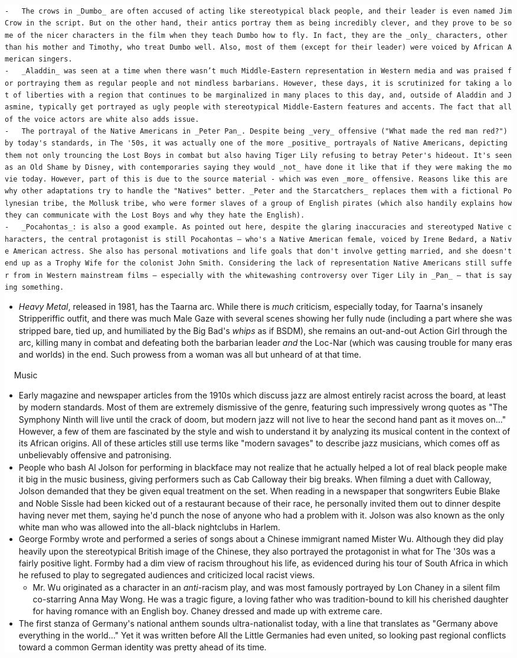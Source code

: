     -   The crows in _Dumbo_ are often accused of acting like stereotypical black people, and their leader is even named Jim Crow in the script. But on the other hand, their antics portray them as being incredibly clever, and they prove to be some of the nicer characters in the film when they teach Dumbo how to fly. In fact, they are the _only_ characters, other than his mother and Timothy, who treat Dumbo well. Also, most of them (except for their leader) were voiced by African American singers.
    -   _Aladdin_ was seen at a time when there wasn’t much Middle-Eastern representation in Western media and was praised for portraying them as regular people and not mindless barbarians. However, these days, it is scrutinized for taking a lot of liberties with a region that continues to be marginalized in many places to this day, and, outside of Aladdin and Jasmine, typically get portrayed as ugly people with stereotypical Middle-Eastern features and accents. The fact that all of the voice actors are white also adds issue.
    -   The portrayal of the Native Americans in _Peter Pan_. Despite being _very_ offensive ("What made the red man red?") by today's standards, in The '50s, it was actually one of the more _positive_ portrayals of Native Americans, depicting them not only trouncing the Lost Boys in combat but also having Tiger Lily refusing to betray Peter's hideout. It's seen as an Old Shame by Disney, with contemporaries saying they would _not_ have done it like that if they were making the movie today. However, part of this is due to the source material - which was even _more_ offensive. Reasons like this are why other adaptations try to handle the "Natives" better. _Peter and the Starcatchers_ replaces them with a fictional Polynesian tribe, the Mollusk tribe, who were former slaves of a group of English pirates (which also handily explains how they can communicate with the Lost Boys and why they hate the English).
    -   _Pocahontas_: is also a good example. As pointed out here, despite the glaring inaccuracies and stereotyped Native characters, the central protagonist is still Pocahontas — who's a Native American female, voiced by Irene Bedard, a Native American actress. She also has personal motivations and life goals that don't involve getting married, and she doesn't end up as a Trophy Wife for the colonist John Smith. Considering the lack of representation Native Americans still suffer from in Western mainstream films — especially with the whitewashing controversy over Tiger Lily in _Pan_ — that is saying something.
-   _Heavy Metal_, released in 1981, has the Taarna arc. While there is _much_ criticism, especially today, for Taarna's insanely Stripperiffic outfit, and there was much Male Gaze with several scenes showing her fully nude (including a part where she was stripped bare, tied up, and humiliated by the Big Bad's _whips_ as if BSDM), she remains an out-and-out Action Girl through the arc, killing many in combat and defeating both the barbarian leader _and_ the Loc-Nar (which was causing trouble for many eras and worlds) in the end. Such prowess from a woman was all but unheard of at that time.

    Music 

-   Early magazine and newspaper articles from the 1910s which discuss jazz are almost entirely racist across the board, at least by modern standards. Most of them are extremely dismissive of the genre, featuring such impressively wrong quotes as "The Symphony Ninth will live until the crack of doom, but modern jazz will not live to hear the second hand pant as it moves on..." However, a few of them are fascinated by the style and wish to understand it by analyzing its musical content in the context of its African origins. All of these articles still use terms like "modern savages" to describe jazz musicians, which comes off as unbelievably offensive and patronising.
-   People who bash Al Jolson for performing in blackface may not realize that he actually helped a lot of real black people make it big in the music business, giving performers such as Cab Calloway their big breaks. When filming a duet with Calloway, Jolson demanded that they be given equal treatment on the set. When reading in a newspaper that songwriters Eubie Blake and Noble Sissle had been kicked out of a restaurant because of their race, he personally invited them out to dinner despite having never met them, saying he'd punch the nose of anyone who had a problem with it. Jolson was also known as the only white man who was allowed into the all-black nightclubs in Harlem.
-   George Formby wrote and performed a series of songs about a Chinese immigrant named Mister Wu. Although they did play heavily upon the stereotypical British image of the Chinese, they also portrayed the protagonist in what for The '30s was a fairly positive light. Formby had a dim view of racism throughout his life, as evidenced during his tour of South Africa in which he refused to play to segregated audiences and criticized local racist views.
    -   Mr. Wu originated as a character in an _anti_\-racism play, and was most famously portrayed by Lon Chaney in a silent film co-starring Anna May Wong. He was a tragic figure, a loving father who was tradition-bound to kill his cherished daughter for having romance with an English boy. Chaney dressed and made up with extreme care.
-   The first stanza of Germany's national anthem sounds ultra-nationalist today, with a line that translates as "Germany above everything in the world..." Yet it was written before All the Little Germanies had even united, so looking past regional conflicts toward a common German identity was pretty ahead of its time.